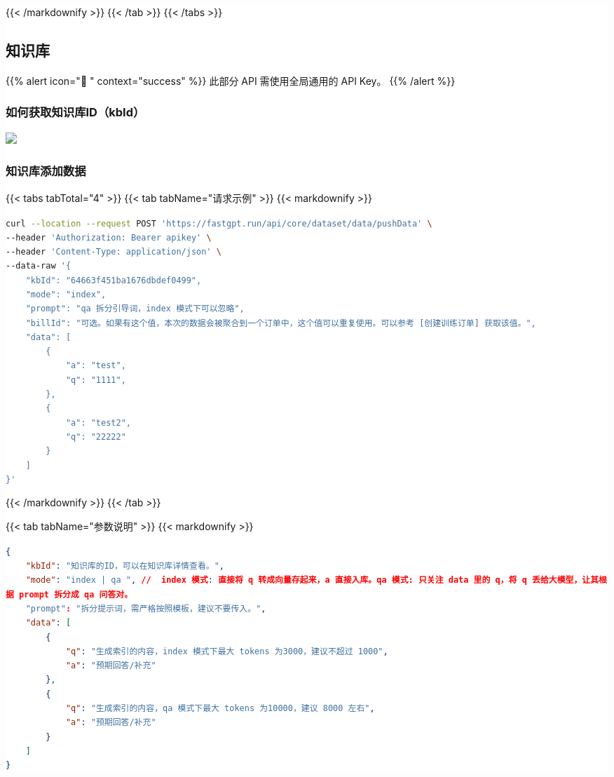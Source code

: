{{< /markdownify >}}
{{< /tab >}}
{{< /tabs >}}

## 知识库

{{% alert icon="🤖 " context="success" %}}
此部分 API 需使用全局通用的 API Key。
{{% /alert %}}

### 如何获取知识库ID（kbId）

![](/imgs/getKbId.png)

### 知识库添加数据

{{< tabs tabTotal="4" >}}
{{< tab tabName="请求示例" >}}
{{< markdownify >}}

```bash
curl --location --request POST 'https://fastgpt.run/api/core/dataset/data/pushData' \
--header 'Authorization: Bearer apikey' \
--header 'Content-Type: application/json' \
--data-raw '{
    "kbId": "64663f451ba1676dbdef0499",
    "mode": "index",
    "prompt": "qa 拆分引导词，index 模式下可以忽略",
    "billId": "可选。如果有这个值，本次的数据会被聚合到一个订单中，这个值可以重复使用。可以参考 [创建训练订单] 获取该值。",
    "data": [
        {
            "a": "test",
            "q": "1111",
        },
        {
            "a": "test2",
            "q": "22222"
        }
    ]
}'
```

{{< /markdownify >}}
{{< /tab >}}

{{< tab tabName="参数说明" >}}
{{< markdownify >}}

```json
{
    "kbId": "知识库的ID，可以在知识库详情查看。",
    "mode": "index | qa ", //  index 模式: 直接将 q 转成向量存起来，a 直接入库。qa 模式: 只关注 data 里的 q，将 q 丢给大模型，让其根据 prompt 拆分成 qa 问答对。  
    "prompt": "拆分提示词，需严格按照模板，建议不要传入。",
    "data": [
        {
            "q": "生成索引的内容，index 模式下最大 tokens 为3000，建议不超过 1000",
            "a": "预期回答/补充"
        },
        {
            "q": "生成索引的内容，qa 模式下最大 tokens 为10000，建议 8000 左右",
            "a": "预期回答/补充"
        }
    ]
}
```
